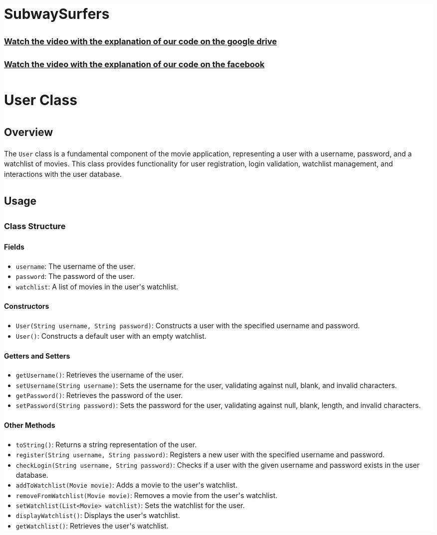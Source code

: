 # SubwaySurfers
### [Watch the video with the explanation of our code on the google drive](https://drive.google.com/file/d/150avT2690MpcTw_xs42i2lZvs1Wam9cU/view?usp=drive_link)
### [Watch the video with the explanation of our code on the facebook](https://www.facebook.com/allways.null/videos/374116671873772)
# User Class

## Overview

The `User` class is a fundamental component of the movie application, representing a user with a username, password, and a watchlist of movies. This class provides functionality for user registration, login validation, watchlist management, and interactions with the user database.

## Usage

### Class Structure

#### Fields

- `username`: The username of the user.
- `password`: The password of the user.
- `watchlist`: A list of movies in the user's watchlist.

#### Constructors

- `User(String username, String password)`: Constructs a user with the specified username and password.
- `User()`: Constructs a default user with an empty watchlist.

#### Getters and Setters

- `getUsername()`: Retrieves the username of the user.
- `setUsername(String username)`: Sets the username for the user, validating against null, blank, and invalid characters.
- `getPassword()`: Retrieves the password of the user.
- `setPassword(String password)`: Sets the password for the user, validating against null, blank, length, and invalid characters.

#### Other Methods

- `toString()`: Returns a string representation of the user.
- `register(String username, String password)`: Registers a new user with the specified username and password.
- `checkLogin(String username, String password)`: Checks if a user with the given username and password exists in the user database.
- `addToWatchlist(Movie movie)`: Adds a movie to the user's watchlist.
- `removeFromWatchlist(Movie movie)`: Removes a movie from the user's watchlist.
- `setWatchlist(List<Movie> watchlist)`: Sets the watchlist for the user.
- `displayWatchlist()`: Displays the user's watchlist.
- `getWatchlist()`: Retrieves the user's watchlist.
